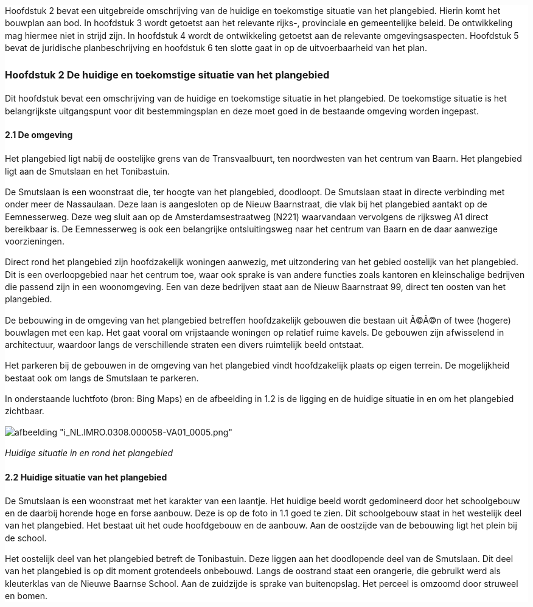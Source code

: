 Hoofdstuk 2 bevat een uitgebreide omschrijving van de huidige en toekomstige situatie van het plangebied. Hierin komt het bouwplan aan bod. In hoofdstuk 3 wordt getoetst aan het relevante rijks\-, provinciale en gemeentelijke beleid. De ontwikkeling mag hiermee niet in strijd zijn. In hoofdstuk 4 wordt de ontwikkeling getoetst aan de relevante omgevingsaspecten. Hoofdstuk 5 bevat de juridische planbeschrijving en hoofdstuk 6 ten slotte gaat in op de uitvoerbaarheid van het plan.

### Hoofdstuk 2 De huidige en toekomstige situatie van het plangebied

Dit hoofdstuk bevat een omschrijving van de huidige en toekomstige situatie in het plangebied. De toekomstige situatie is het belangrijkste uitgangspunt voor dit bestemmingsplan en deze moet goed in de bestaande omgeving worden ingepast.

#### 2\.1 De omgeving

Het plangebied ligt nabij de oostelijke grens van de Transvaalbuurt, ten noordwesten van het centrum van Baarn. Het plangebied ligt aan de Smutslaan en het Tonibastuin.

De Smutslaan is een woonstraat die, ter hoogte van het plangebied, doodloopt. De Smutslaan staat in directe verbinding met onder meer de Nassaulaan. Deze laan is aangesloten op de Nieuw Baarnstraat, die vlak bij het plangebied aantakt op de Eemnesserweg. Deze weg sluit aan op de Amsterdamsestraatweg (N221\) waarvandaan vervolgens de rijksweg A1 direct bereikbaar is. De Eemnesserweg is ook een belangrijke ontsluitingsweg naar het centrum van Baarn en de daar aanwezige voorzieningen.

Direct rond het plangebied zijn hoofdzakelijk woningen aanwezig, met uitzondering van het gebied oostelijk van het plangebied. Dit is een overloopgebied naar het centrum toe, waar ook sprake is van andere functies zoals kantoren en kleinschalige bedrijven die passend zijn in een woonomgeving. Een van deze bedrijven staat aan de Nieuw Baarnstraat 99, direct ten oosten van het plangebied.

De bebouwing in de omgeving van het plangebied betreffen hoofdzakelijk gebouwen die bestaan uit Ã©Ã©n of twee (hogere) bouwlagen met een kap. Het gaat vooral om vrijstaande woningen op relatief ruime kavels. De gebouwen zijn afwisselend in architectuur, waardoor langs de verschillende straten een divers ruimtelijk beeld ontstaat.

Het parkeren bij de gebouwen in de omgeving van het plangebied vindt hoofdzakelijk plaats op eigen terrein. De mogelijkheid bestaat ook om langs de Smutslaan te parkeren.

In onderstaande luchtfoto (bron: Bing Maps) en de afbeelding in 1\.2 is de ligging en de huidige situatie in en om het plangebied zichtbaar.

![afbeelding "i_NL.IMRO.0308.000058-VA01_0005.png"](i_NL.IMRO.0308.000058-VA01_0005.png)

*Huidige situatie in en rond het plangebied*

#### 2\.2 Huidige situatie van het plangebied

De Smutslaan is een woonstraat met het karakter van een laantje. Het huidige beeld wordt gedomineerd door het schoolgebouw en de daarbij horende hoge en forse aanbouw. Deze is op de foto in 1\.1 goed te zien. Dit schoolgebouw staat in het westelijk deel van het plangebied. Het bestaat uit het oude hoofdgebouw en de aanbouw. Aan de oostzijde van de bebouwing ligt het plein bij de school.

Het oostelijk deel van het plangebied betreft de Tonibastuin. Deze liggen aan het doodlopende deel van de Smutslaan. Dit deel van het plangebied is op dit moment grotendeels onbebouwd. Langs de oostrand staat een orangerie, die gebruikt werd als kleuterklas van de Nieuwe Baarnse School. Aan de zuidzijde is sprake van buitenopslag. Het perceel is omzoomd door struweel en bomen.
